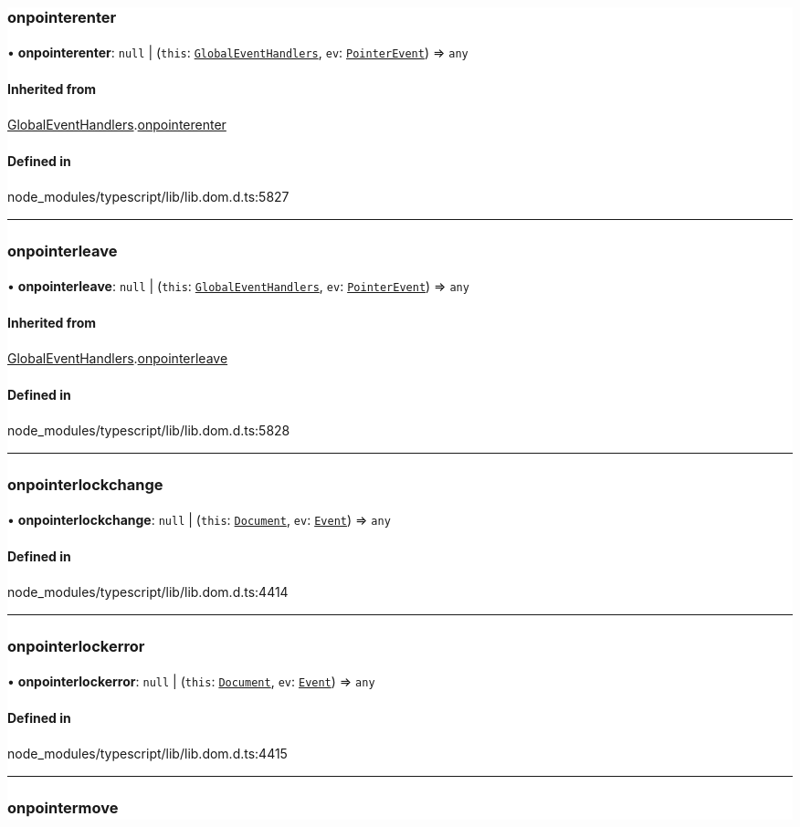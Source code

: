 ### onpointerenter

• **onpointerenter**: ``null`` \| (`this`: [`GlobalEventHandlers`](axes_lines._internal_.GlobalEventHandlers.md), `ev`: [`PointerEvent`](../modules/axes_lines._internal_.md#pointerevent)) => `any`

#### Inherited from

[GlobalEventHandlers](axes_lines._internal_.GlobalEventHandlers.md).[onpointerenter](axes_lines._internal_.GlobalEventHandlers.md#onpointerenter)

#### Defined in

node_modules/typescript/lib/lib.dom.d.ts:5827

___

### onpointerleave

• **onpointerleave**: ``null`` \| (`this`: [`GlobalEventHandlers`](axes_lines._internal_.GlobalEventHandlers.md), `ev`: [`PointerEvent`](../modules/axes_lines._internal_.md#pointerevent)) => `any`

#### Inherited from

[GlobalEventHandlers](axes_lines._internal_.GlobalEventHandlers.md).[onpointerleave](axes_lines._internal_.GlobalEventHandlers.md#onpointerleave)

#### Defined in

node_modules/typescript/lib/lib.dom.d.ts:5828

___

### onpointerlockchange

• **onpointerlockchange**: ``null`` \| (`this`: [`Document`](../modules/axes_lines._internal_.md#document), `ev`: [`Event`](../modules/axes_lines._internal_.md#event)) => `any`

#### Defined in

node_modules/typescript/lib/lib.dom.d.ts:4414

___

### onpointerlockerror

• **onpointerlockerror**: ``null`` \| (`this`: [`Document`](../modules/axes_lines._internal_.md#document), `ev`: [`Event`](../modules/axes_lines._internal_.md#event)) => `any`

#### Defined in

node_modules/typescript/lib/lib.dom.d.ts:4415

___

### onpointermove
